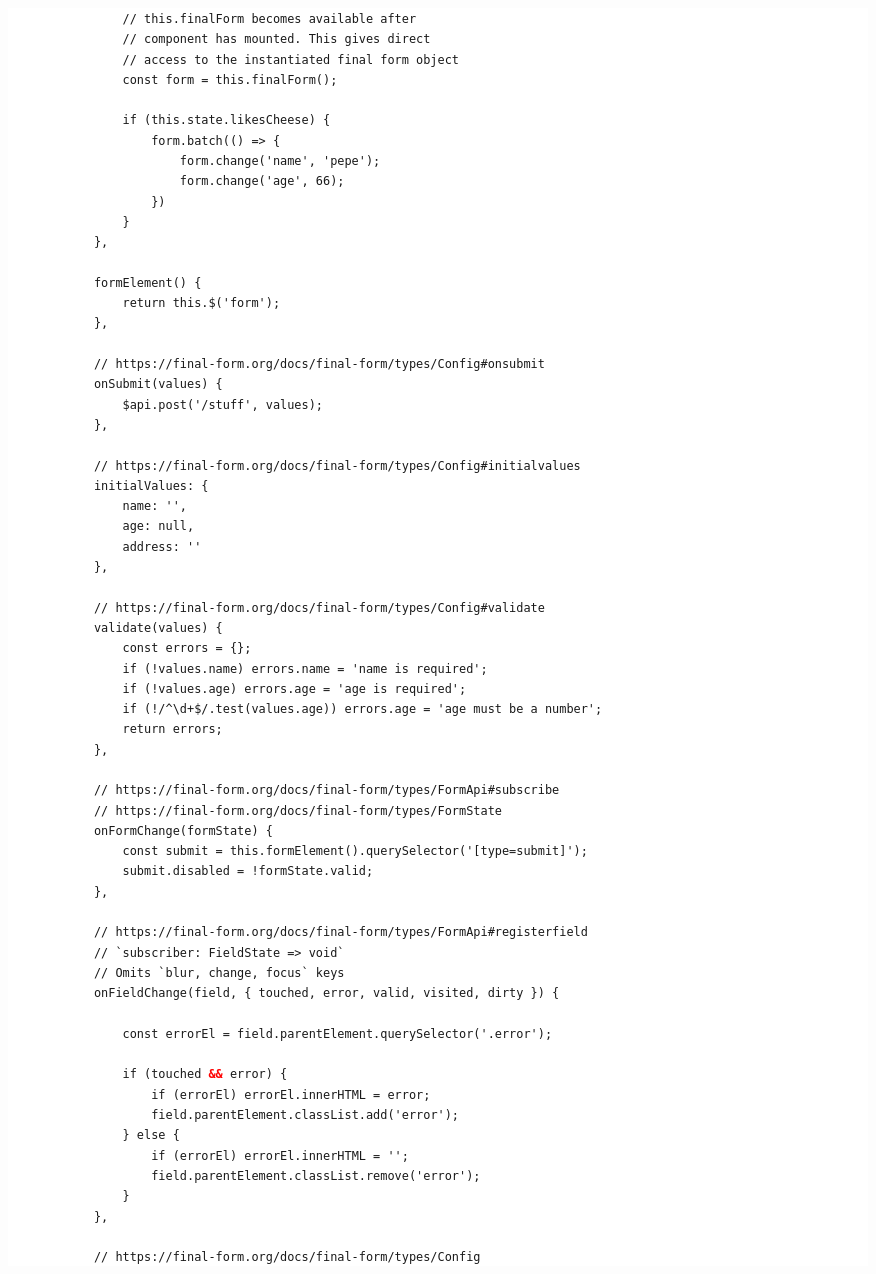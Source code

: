 ```html
                // this.finalForm becomes available after
                // component has mounted. This gives direct
                // access to the instantiated final form object
                const form = this.finalForm();

                if (this.state.likesCheese) {
                    form.batch(() => {
                        form.change('name', 'pepe');
                        form.change('age', 66);
                    })
                }
            },

            formElement() {
                return this.$('form');
            },

            // https://final-form.org/docs/final-form/types/Config#onsubmit
            onSubmit(values) {
                $api.post('/stuff', values);
            },

            // https://final-form.org/docs/final-form/types/Config#initialvalues
            initialValues: {
                name: '',
                age: null,
                address: ''
            },

            // https://final-form.org/docs/final-form/types/Config#validate
            validate(values) {
                const errors = {};
                if (!values.name) errors.name = 'name is required';
                if (!values.age) errors.age = 'age is required';
                if (!/^\d+$/.test(values.age)) errors.age = 'age must be a number';
                return errors;
            },

            // https://final-form.org/docs/final-form/types/FormApi#subscribe
            // https://final-form.org/docs/final-form/types/FormState
            onFormChange(formState) {
                const submit = this.formElement().querySelector('[type=submit]');
                submit.disabled = !formState.valid;
            },

            // https://final-form.org/docs/final-form/types/FormApi#registerfield
            // `subscriber: FieldState => void`
            // Omits `blur, change, focus` keys
            onFieldChange(field, { touched, error, valid, visited, dirty }) {

                const errorEl = field.parentElement.querySelector('.error');

                if (touched && error) {
                    if (errorEl) errorEl.innerHTML = error;
                    field.parentElement.classList.add('error');
                } else {
                    if (errorEl) errorEl.innerHTML = '';
                    field.parentElement.classList.remove('error');
                }
            },

            // https://final-form.org/docs/final-form/types/Config
```